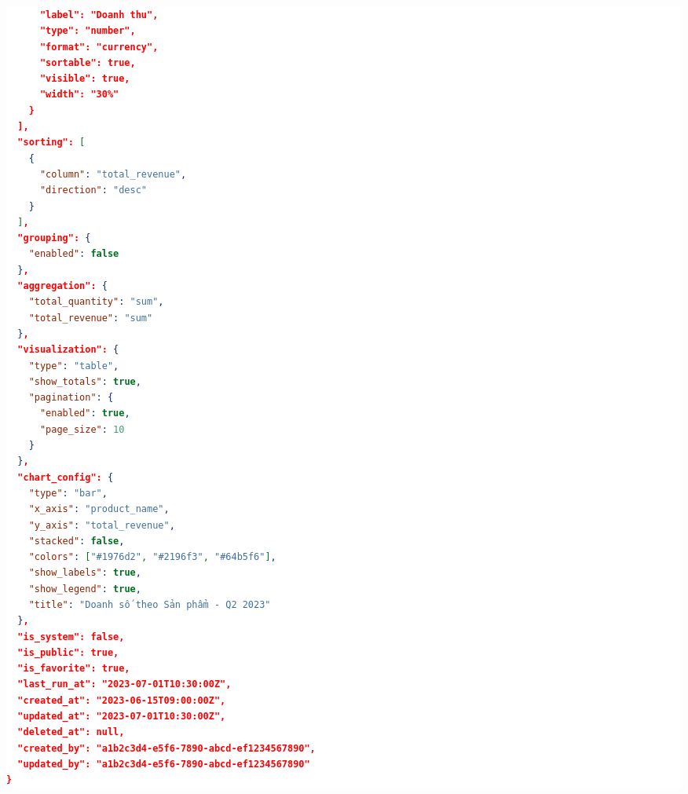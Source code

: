 ```json
      "label": "Doanh thu",
      "type": "number",
      "format": "currency",
      "sortable": true,
      "visible": true,
      "width": "30%"
    }
  ],
  "sorting": [
    {
      "column": "total_revenue",
      "direction": "desc"
    }
  ],
  "grouping": {
    "enabled": false
  },
  "aggregation": {
    "total_quantity": "sum",
    "total_revenue": "sum"
  },
  "visualization": {
    "type": "table",
    "show_totals": true,
    "pagination": {
      "enabled": true,
      "page_size": 10
    }
  },
  "chart_config": {
    "type": "bar",
    "x_axis": "product_name",
    "y_axis": "total_revenue",
    "stacked": false,
    "colors": ["#1976d2", "#2196f3", "#64b5f6"],
    "show_labels": true,
    "show_legend": true,
    "title": "Doanh số theo Sản phẩm - Q2 2023"
  },
  "is_system": false,
  "is_public": true,
  "is_favorite": true,
  "last_run_at": "2023-07-01T10:30:00Z",
  "created_at": "2023-06-15T09:00:00Z",
  "updated_at": "2023-07-01T10:30:00Z",
  "deleted_at": null,
  "created_by": "a1b2c3d4-e5f6-7890-abcd-ef1234567890",
  "updated_by": "a1b2c3d4-e5f6-7890-abcd-ef1234567890"
}
```
